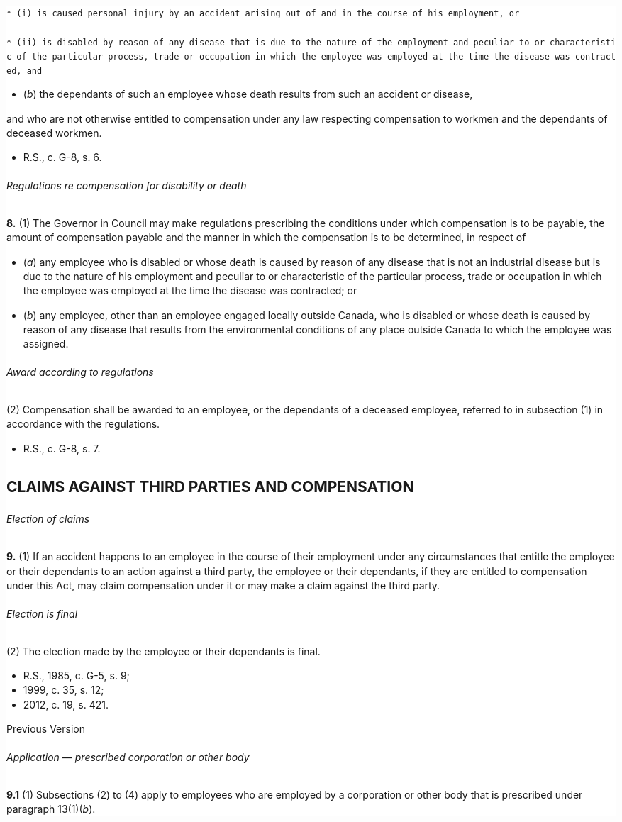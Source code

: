     * (i) is caused personal injury by an accident arising out of and in the course of his employment, or

    * (ii) is disabled by reason of any disease that is due to the nature of the employment and peculiar to or characteristic of the particular process, trade or occupation in which the employee was employed at the time the disease was contracted, and

  * (_b_) the dependants of such an employee whose death results from such an accident or disease,

and who are not otherwise entitled to compensation under any law respecting compensation to workmen and the dependants of deceased workmen.

  * R.S., c. G-8, s. 6.

###### Regulations re compensation for disability or death

**8.** (1) The Governor in Council may make regulations prescribing the conditions under which compensation is to be payable, the amount of compensation payable and the manner in which the compensation is to be determined, in respect of

  * (_a_) any employee who is disabled or whose death is caused by reason of any disease that is not an industrial disease but is due to the nature of his employment and peculiar to or characteristic of the particular process, trade or occupation in which the employee was employed at the time the disease was contracted; or

  * (_b_) any employee, other than an employee engaged locally outside Canada, who is disabled or whose death is caused by reason of any disease that results from the environmental conditions of any place outside Canada to which the employee was assigned.

###### Award according to regulations

(2) Compensation shall be awarded to an employee, or the dependants of a deceased employee, referred to in subsection (1) in accordance with the regulations.

  * R.S., c. G-8, s. 7.

## CLAIMS AGAINST THIRD PARTIES AND COMPENSATION

###### Election of claims

**9.** (1) If an accident happens to an employee in the course of their employment under any circumstances that entitle the employee or their dependants to an action against a third party, the employee or their dependants, if they are entitled to compensation under this Act, may claim compensation under it or may make a claim against the third party.

###### Election is final

(2) The election made by the employee or their dependants is final.

  * R.S., 1985, c. G-5, s. 9;
  * 1999, c. 35, s. 12;
  * 2012, c. 19, s. 421.

Previous Version

###### Application — prescribed corporation or other body

**9.1** (1) Subsections (2) to (4) apply to employees who are employed by a corporation or other body that is prescribed under paragraph 13(1)(_b_).
